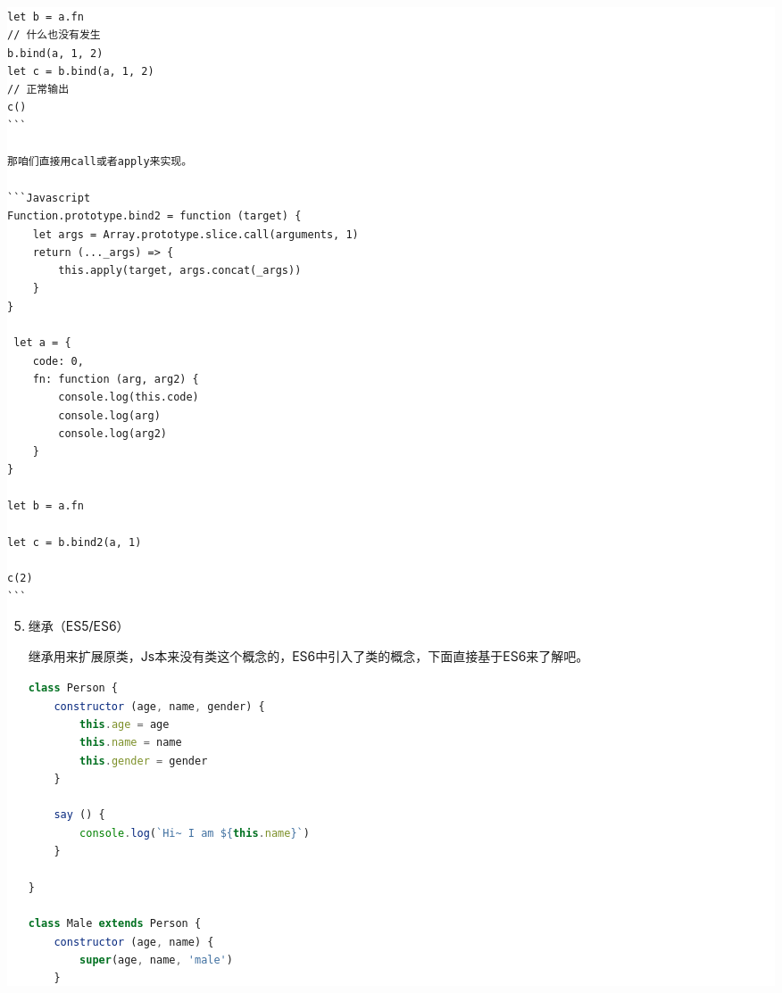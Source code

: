     let b = a.fn
    // 什么也没有发生
    b.bind(a, 1, 2)
    let c = b.bind(a, 1, 2)
    // 正常输出
    c()
    ```

    那咱们直接用call或者apply来实现。

    ```Javascript
    Function.prototype.bind2 = function (target) {
        let args = Array.prototype.slice.call(arguments, 1) 
        return (..._args) => {
            this.apply(target, args.concat(_args))
        }        
    }

     let a = {
        code: 0,
        fn: function (arg, arg2) {
            console.log(this.code)
            console.log(arg)
            console.log(arg2)
        }
    }
    
    let b = a.fn

    let c = b.bind2(a, 1)

    c(2)   
    ```

5. 继承（ES5/ES6）

    继承用来扩展原类，Js本来没有类这个概念的，ES6中引入了类的概念，下面直接基于ES6来了解吧。
    ```Javascript
    class Person {
        constructor (age, name, gender) {
            this.age = age
            this.name = name
            this.gender = gender
        }

        say () {
            console.log(`Hi~ I am ${this.name}`)
        }

    }

    class Male extends Person {
        constructor (age, name) {
            super(age, name, 'male')
        }

